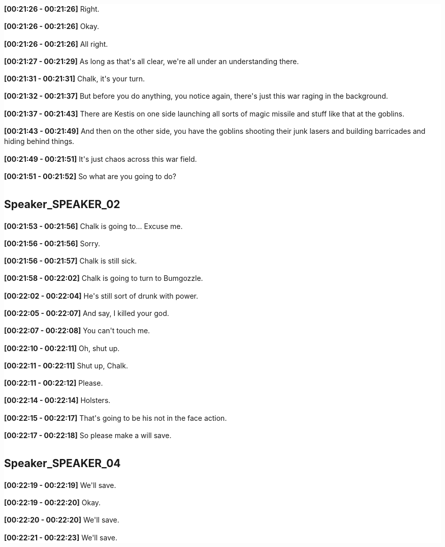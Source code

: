 **[00:21:26 - 00:21:26]** Right.

**[00:21:26 - 00:21:26]** Okay.

**[00:21:26 - 00:21:26]** All right.

**[00:21:27 - 00:21:29]** As long as that's all clear, we're all under an understanding there.

**[00:21:31 - 00:21:31]** Chalk, it's your turn.

**[00:21:32 - 00:21:37]** But before you do anything, you notice again, there's just this war raging in the background.

**[00:21:37 - 00:21:43]** There are Kestis on one side launching all sorts of magic missile and stuff like that at the goblins.

**[00:21:43 - 00:21:49]** And then on the other side, you have the goblins shooting their junk lasers and building barricades and hiding behind things.

**[00:21:49 - 00:21:51]** It's just chaos across this war field.

**[00:21:51 - 00:21:52]** So what are you going to do?


## Speaker_SPEAKER_02

**[00:21:53 - 00:21:56]** Chalk is going to... Excuse me.

**[00:21:56 - 00:21:56]** Sorry.

**[00:21:56 - 00:21:57]** Chalk is still sick.

**[00:21:58 - 00:22:02]** Chalk is going to turn to Bumgozzle.

**[00:22:02 - 00:22:04]** He's still sort of drunk with power.

**[00:22:05 - 00:22:07]** And say, I killed your god.

**[00:22:07 - 00:22:08]** You can't touch me.

**[00:22:10 - 00:22:11]** Oh, shut up.

**[00:22:11 - 00:22:11]** Shut up, Chalk.

**[00:22:11 - 00:22:12]** Please.

**[00:22:14 - 00:22:14]** Holsters.

**[00:22:15 - 00:22:17]** That's going to be his not in the face action.

**[00:22:17 - 00:22:18]** So please make a will save.


## Speaker_SPEAKER_04

**[00:22:19 - 00:22:19]** We'll save.

**[00:22:19 - 00:22:20]** Okay.

**[00:22:20 - 00:22:20]** We'll save.

**[00:22:21 - 00:22:23]** We'll save.
